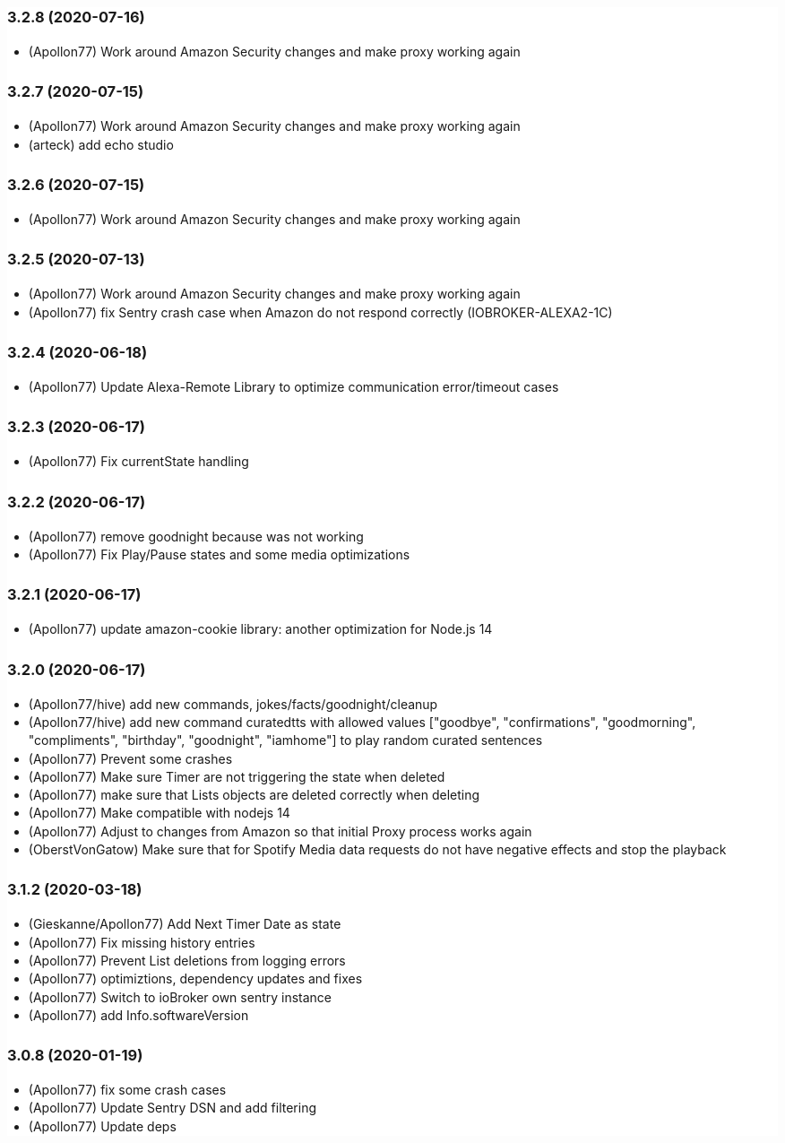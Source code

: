 ### 3.2.8 (2020-07-16)
* (Apollon77) Work around Amazon Security changes and make proxy working again

### 3.2.7 (2020-07-15)
* (Apollon77) Work around Amazon Security changes and make proxy working again
* (arteck) add echo studio

### 3.2.6 (2020-07-15)
* (Apollon77) Work around Amazon Security changes and make proxy working again

### 3.2.5 (2020-07-13)
* (Apollon77) Work around Amazon Security changes and make proxy working again 
* (Apollon77) fix Sentry crash case when Amazon do not respond correctly (IOBROKER-ALEXA2-1C)

### 3.2.4 (2020-06-18)
* (Apollon77) Update Alexa-Remote Library to optimize communication error/timeout cases

### 3.2.3 (2020-06-17)
* (Apollon77) Fix currentState handling

### 3.2.2 (2020-06-17)
* (Apollon77) remove goodnight because was not working
* (Apollon77) Fix Play/Pause states and some media optimizations

### 3.2.1 (2020-06-17)
* (Apollon77) update amazon-cookie library: another optimization for Node.js 14

### 3.2.0 (2020-06-17)
* (Apollon77/hive) add new commands, jokes/facts/goodnight/cleanup
* (Apollon77/hive) add new command curatedtts with allowed values ["goodbye", "confirmations", "goodmorning", "compliments", "birthday", "goodnight", "iamhome"] to play random curated sentences
* (Apollon77) Prevent some crashes
* (Apollon77) Make sure Timer are not triggering the state when deleted
* (Apollon77) make sure that Lists objects are deleted correctly when deleting
* (Apollon77) Make compatible with nodejs 14
* (Apollon77) Adjust to changes from Amazon so that initial Proxy process works again
* (OberstVonGatow) Make sure that for Spotify Media data requests do not have negative effects and stop the playback

### 3.1.2 (2020-03-18)
* (Gieskanne/Apollon77) Add Next Timer Date as state
* (Apollon77) Fix missing history entries
* (Apollon77) Prevent List deletions from logging errors
* (Apollon77) optimiztions, dependency updates and fixes
* (Apollon77) Switch to ioBroker own sentry instance
* (Apollon77) add Info.softwareVersion

### 3.0.8 (2020-01-19)
* (Apollon77) fix some crash cases
* (Apollon77) Update Sentry DSN and add filtering
* (Apollon77) Update deps
